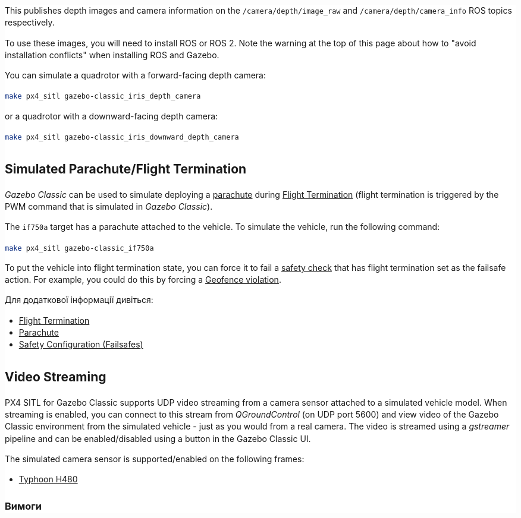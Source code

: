 This publishes depth images and camera information on the `/camera/depth/image_raw` and `/camera/depth/camera_info` ROS topics respectively.

To use these images, you will need to install ROS or ROS 2.
Note the warning at the top of this page about how to "avoid installation conflicts" when installing ROS and Gazebo.

You can simulate a quadrotor with a forward-facing depth camera:

```sh
make px4_sitl gazebo-classic_iris_depth_camera
```

or a quadrotor with a downward-facing depth camera:

```sh
make px4_sitl gazebo-classic_iris_downward_depth_camera
```

## Simulated Parachute/Flight Termination

_Gazebo Classic_ can be used to simulate deploying a [parachute](../peripherals/parachute.md) during [Flight Termination](../advanced_config/flight_termination.md) (flight termination is triggered by the PWM command that is simulated in _Gazebo Classic_).

The `if750a` target has a parachute attached to the vehicle.
To simulate the vehicle, run the following command:

```sh
make px4_sitl gazebo-classic_if750a
```

To put the vehicle into flight termination state, you can force it to fail a [safety check](../config/safety.md) that has flight termination set as the failsafe action.
For example, you could do this by forcing a [Geofence violation](../config/safety.md#geofence-failsafe).

Для додаткової інформації дивіться:

- [Flight Termination](../advanced_config/flight_termination.md)
- [Parachute](../peripherals/parachute.md)
- [Safety Configuration (Failsafes)](../config/safety.md)

## Video Streaming

PX4 SITL for Gazebo Classic supports UDP video streaming from a camera sensor attached to a simulated vehicle model.
When streaming is enabled, you can connect to this stream from _QGroundControl_ (on UDP port 5600) and view video of the Gazebo Classic environment from the simulated vehicle - just as you would from a real camera.
The video is streamed using a _gstreamer_ pipeline and can be enabled/disabled using a button in the Gazebo Classic UI.

The simulated camera sensor is supported/enabled on the following frames:

- [Typhoon H480](#typhoon_h480)

### Вимоги

